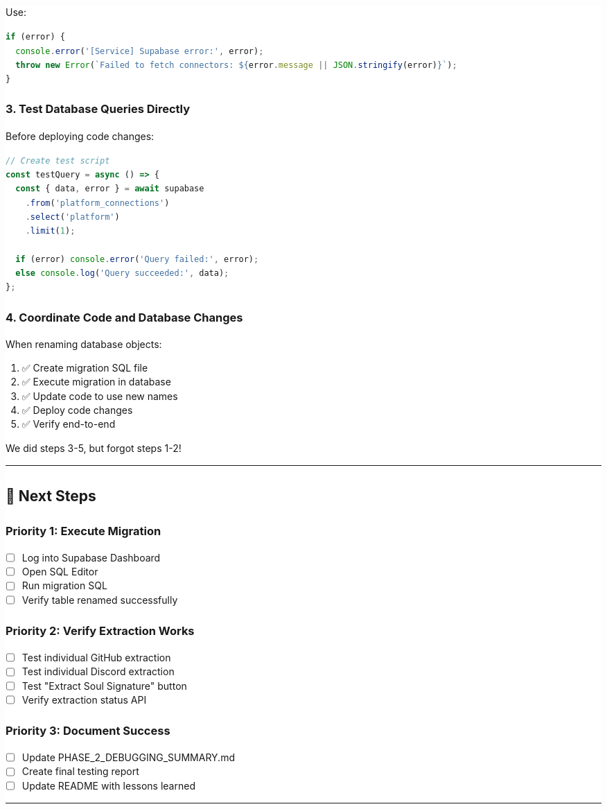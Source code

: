 Use:
```javascript
if (error) {
  console.error('[Service] Supabase error:', error);
  throw new Error(`Failed to fetch connectors: ${error.message || JSON.stringify(error)}`);
}
```

### 3. **Test Database Queries Directly**
Before deploying code changes:
```javascript
// Create test script
const testQuery = async () => {
  const { data, error } = await supabase
    .from('platform_connections')
    .select('platform')
    .limit(1);

  if (error) console.error('Query failed:', error);
  else console.log('Query succeeded:', data);
};
```

### 4. **Coordinate Code and Database Changes**
When renaming database objects:
1. ✅ Create migration SQL file
2. ✅ Execute migration in database
3. ✅ Update code to use new names
4. ✅ Deploy code changes
5. ✅ Verify end-to-end

We did steps 3-5, but forgot steps 1-2!

---

## 🚀 Next Steps

### Priority 1: Execute Migration
- [ ] Log into Supabase Dashboard
- [ ] Open SQL Editor
- [ ] Run migration SQL
- [ ] Verify table renamed successfully

### Priority 2: Verify Extraction Works
- [ ] Test individual GitHub extraction
- [ ] Test individual Discord extraction
- [ ] Test "Extract Soul Signature" button
- [ ] Verify extraction status API

### Priority 3: Document Success
- [ ] Update PHASE_2_DEBUGGING_SUMMARY.md
- [ ] Create final testing report
- [ ] Update README with lessons learned

---